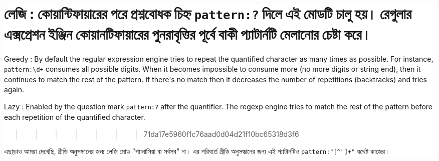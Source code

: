 লেজি
: কোয়ান্টিফায়ারের পরে প্রশ্নবোধক চিহ্ন `pattern:?` দিলে এই মোডটি চালু হয়। রেগুলার এক্সপ্রেশন ইঞ্জিন কোয়ানটিফায়ারের পুনরাবৃত্তির পূর্বে বাকী প্যাটার্নটি মেলানোর চেষ্টা করে।
=======
Greedy
: By default the regular expression engine tries to repeat the quantified character as many times as possible. For instance, `pattern:\d+` consumes all possible digits. When it becomes impossible to consume more (no more digits or string end), then it continues to match the rest of the pattern. If there's no match then it decreases the number of repetitions (backtracks) and tries again.

Lazy
: Enabled by the question mark `pattern:?` after the quantifier. The regexp engine tries to match the rest of the pattern before each repetition of the quantified character.
>>>>>>> 71da17e5960f1c76aad0d04d21f10bc65318d3f6

এছাড়াও আমরা দেখেছি, গ্রীডি অনুসন্ধানের জন্য লেজি মোড "প্যানাসিয়া বা সর্বসব" না। এর পরিবর্তে গ্রীডি অনুসন্ধানের জন্য এই প্যাটার্নটিও `pattern:"[^"]+"` যথেষ্ট কাজের।
